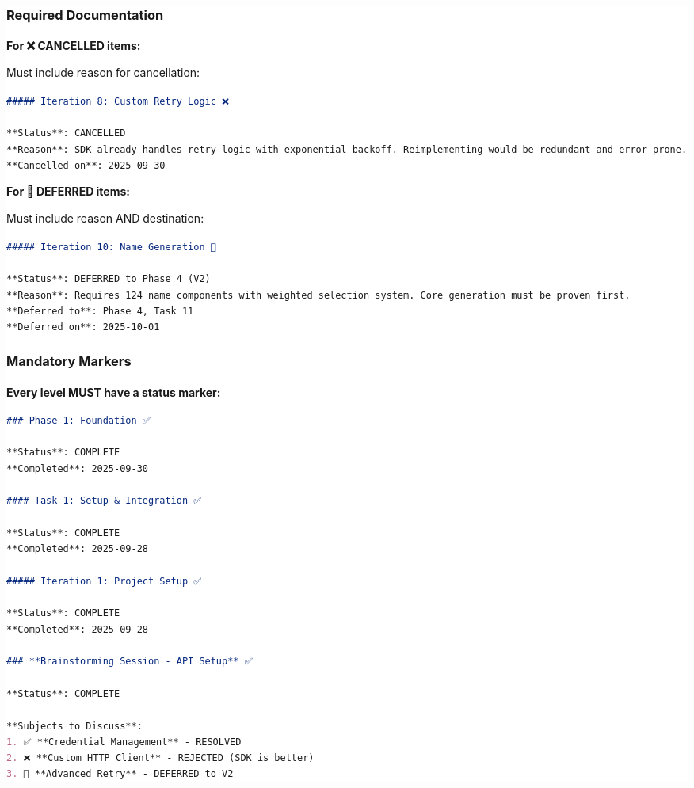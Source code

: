 ### Required Documentation

**For ❌ CANCELLED items:**

Must include reason for cancellation:

```markdown
##### Iteration 8: Custom Retry Logic ❌

**Status**: CANCELLED
**Reason**: SDK already handles retry logic with exponential backoff. Reimplementing would be redundant and error-prone.
**Cancelled on**: 2025-09-30
```

**For 🔮 DEFERRED items:**

Must include reason AND destination:

```markdown
##### Iteration 10: Name Generation 🔮

**Status**: DEFERRED to Phase 4 (V2)
**Reason**: Requires 124 name components with weighted selection system. Core generation must be proven first.
**Deferred to**: Phase 4, Task 11
**Deferred on**: 2025-10-01
```

### Mandatory Markers

**Every level MUST have a status marker:**

```markdown
### Phase 1: Foundation ✅

**Status**: COMPLETE
**Completed**: 2025-09-30

#### Task 1: Setup & Integration ✅

**Status**: COMPLETE
**Completed**: 2025-09-28

##### Iteration 1: Project Setup ✅

**Status**: COMPLETE
**Completed**: 2025-09-28

### **Brainstorming Session - API Setup** ✅

**Status**: COMPLETE

**Subjects to Discuss**:
1. ✅ **Credential Management** - RESOLVED
2. ❌ **Custom HTTP Client** - REJECTED (SDK is better)
3. 🔮 **Advanced Retry** - DEFERRED to V2
```
